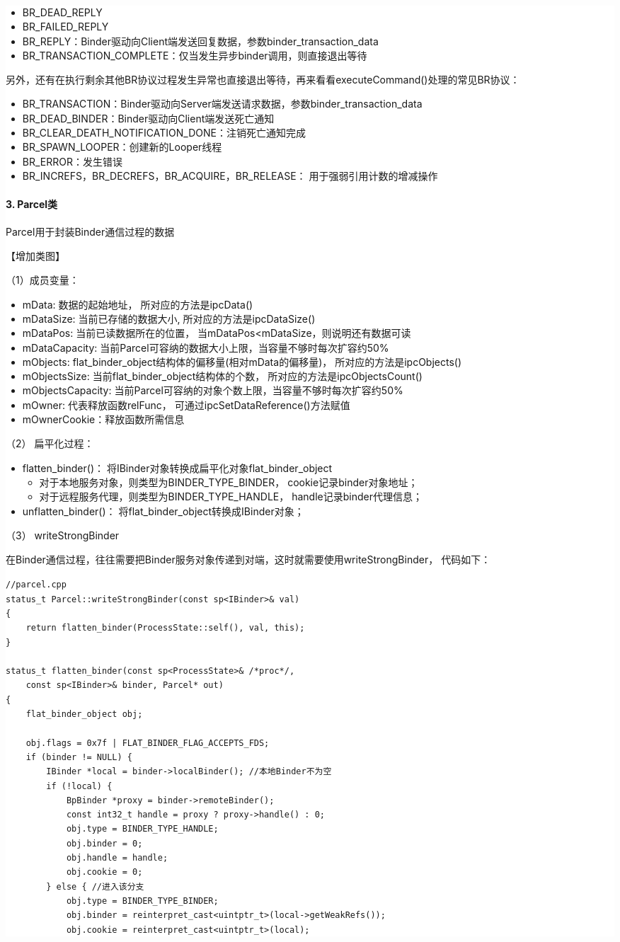 - BR_DEAD_REPLY
- BR_FAILED_REPLY
- BR_REPLY：Binder驱动向Client端发送回复数据，参数binder_transaction_data
- BR_TRANSACTION_COMPLETE：仅当发生异步binder调用，则直接退出等待

另外，还有在执行剩余其他BR协议过程发生异常也直接退出等待，再来看看executeCommand()处理的常见BR协议：

- BR_TRANSACTION：Binder驱动向Server端发送请求数据，参数binder_transaction_data
- BR_DEAD_BINDER：Binder驱动向Client端发送死亡通知
- BR_CLEAR_DEATH_NOTIFICATION_DONE：注销死亡通知完成
- BR_SPAWN_LOOPER：创建新的Looper线程
- BR_ERROR：发生错误
- BR_INCREFS，BR_DECREFS，BR_ACQUIRE，BR_RELEASE： 用于强弱引用计数的增减操作


#### 3. Parcel类

Parcel用于封装Binder通信过程的数据

【增加类图】

（1）成员变量：

- mData: 数据的起始地址， 所对应的方法是ipcData()
- mDataSize: 当前已存储的数据大小, 所对应的方法是ipcDataSize()
- mDataPos: 当前已读数据所在的位置， 当mDataPos<mDataSize，则说明还有数据可读
- mDataCapacity: 当前Parcel可容纳的数据大小上限，当容量不够时每次扩容约50%
- mObjects: flat_binder_object结构体的偏移量(相对mData的偏移量)， 所对应的方法是ipcObjects()
- mObjectsSize: 当前flat_binder_object结构体的个数， 所对应的方法是ipcObjectsCount()
- mObjectsCapacity: 当前Parcel可容纳的对象个数上限，当容量不够时每次扩容约50%
- mOwner: 代表释放函数relFunc， 可通过ipcSetDataReference()方法赋值
- mOwnerCookie：释放函数所需信息

（2） 扁平化过程：

- flatten_binder()： 将IBinder对象转换成扁平化对象flat_binder_object
    - 对于本地服务对象，则类型为BINDER_TYPE_BINDER， cookie记录binder对象地址；
    - 对于远程服务代理，则类型为BINDER_TYPE_HANDLE， handle记录binder代理信息；
- unflatten_binder()： 将flat_binder_object转换成IBinder对象；


（3） writeStrongBinder

在Binder通信过程，往往需要把Binder服务对象传递到对端，这时就需要使用writeStrongBinder， 代码如下：

    //parcel.cpp
    status_t Parcel::writeStrongBinder(const sp<IBinder>& val)
    {
        return flatten_binder(ProcessState::self(), val, this);
    }

    status_t flatten_binder(const sp<ProcessState>& /*proc*/,
        const sp<IBinder>& binder, Parcel* out)
    {
        flat_binder_object obj;

        obj.flags = 0x7f | FLAT_BINDER_FLAG_ACCEPTS_FDS;
        if (binder != NULL) {
            IBinder *local = binder->localBinder(); //本地Binder不为空
            if (!local) {
                BpBinder *proxy = binder->remoteBinder();
                const int32_t handle = proxy ? proxy->handle() : 0;
                obj.type = BINDER_TYPE_HANDLE;
                obj.binder = 0;
                obj.handle = handle;
                obj.cookie = 0;
            } else { //进入该分支
                obj.type = BINDER_TYPE_BINDER;
                obj.binder = reinterpret_cast<uintptr_t>(local->getWeakRefs());
                obj.cookie = reinterpret_cast<uintptr_t>(local);